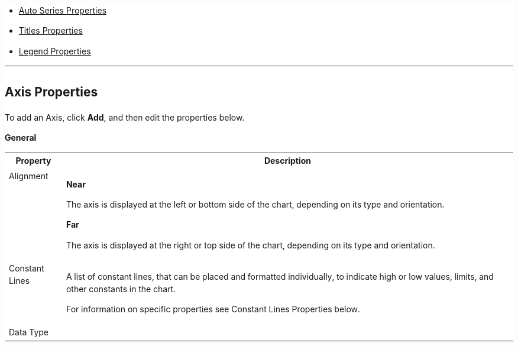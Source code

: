 *   [Auto Series Properties](#auto-series-properties)

*   [Titles Properties](#titles-properties)

*   [Legend Properties](#legend-properties)

* * *

## Axis Properties

To add an Axis, click **Add**, and then edit the properties below.

**General**

<table style="WIDTH: 100%">

<tbody>

<tr>

<th>Property</th>

<th>Description</th>

</tr>

<tr>

<td>Alignment</td>

<td>

**Near**

The axis is displayed at the left or bottom side of the chart, depending on its type and orientation.

**Far**

The axis is displayed at the right or top side of the chart, depending on its type and orientation.

</td>

</tr>

<tr>

<td>Constant Lines</td>

<td>

A list of constant lines, that can be placed and formatted individually, to indicate high or low values, limits, and other constants in the chart.

For information on specific properties see Constant Lines Properties below.

</td>

</tr>

<tr>

<td>Data Type</td>
